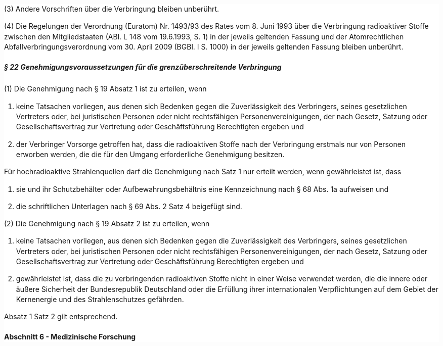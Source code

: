 (3) Andere Vorschriften über die Verbringung bleiben unberührt.

(4) Die Regelungen der Verordnung (Euratom) Nr. 1493/93 des Rates vom
8\. Juni 1993 über die Verbringung radioaktiver Stoffe zwischen den
Mitgliedstaaten (ABl. L 148 vom 19.6.1993, S. 1) in der jeweils
geltenden Fassung und der Atomrechtlichen Abfallverbringungsverordnung
vom 30. April 2009 (BGBl. I S. 1000) in der jeweils geltenden Fassung
bleiben unberührt.

##### § 22 Genehmigungsvoraussetzungen für die grenzüberschreitende Verbringung

(1) Die Genehmigung nach § 19 Absatz 1 ist zu erteilen, wenn

1.  keine Tatsachen vorliegen, aus denen sich Bedenken gegen die
    Zuverlässigkeit des Verbringers, seines gesetzlichen Vertreters oder,
    bei juristischen Personen oder nicht rechtsfähigen
    Personenvereinigungen, der nach Gesetz, Satzung oder
    Gesellschaftsvertrag zur Vertretung oder Geschäftsführung Berechtigten
    ergeben und


2.  der Verbringer Vorsorge getroffen hat, dass die radioaktiven Stoffe
    nach der Verbringung erstmals nur von Personen erworben werden, die
    die für den Umgang erforderliche Genehmigung besitzen.



Für hochradioaktive Strahlenquellen darf die Genehmigung nach Satz 1
nur erteilt werden, wenn gewährleistet ist, dass

1.  sie und ihr Schutzbehälter oder Aufbewahrungsbehältnis eine
    Kennzeichnung nach § 68 Abs. 1a aufweisen und


2.  die schriftlichen Unterlagen nach § 69 Abs. 2 Satz 4 beigefügt sind.




(2) Die Genehmigung nach § 19 Absatz 2 ist zu erteilen, wenn

1.  keine Tatsachen vorliegen, aus denen sich Bedenken gegen die
    Zuverlässigkeit des Verbringers, seines gesetzlichen Vertreters oder,
    bei juristischen Personen oder nicht rechtsfähigen
    Personenvereinigungen, der nach Gesetz, Satzung oder
    Gesellschaftsvertrag zur Vertretung oder Geschäftsführung Berechtigten
    ergeben und


2.  gewährleistet ist, dass die zu verbringenden radioaktiven Stoffe nicht
    in einer Weise verwendet werden, die die innere oder äußere Sicherheit
    der Bundesrepublik Deutschland oder die Erfüllung ihrer
    internationalen Verpflichtungen auf dem Gebiet der Kernenergie und des
    Strahlenschutzes gefährden.



Absatz 1 Satz 2 gilt entsprechend.

#### Abschnitt 6 - Medizinische Forschung
